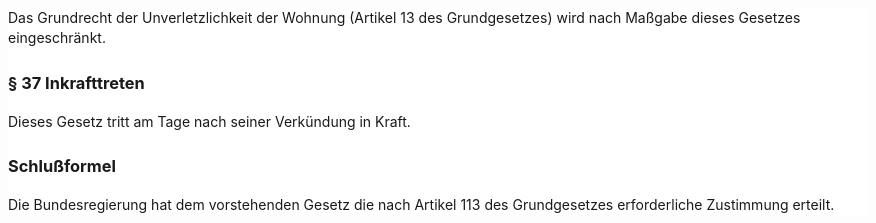 Das Grundrecht der Unverletzlichkeit der Wohnung (Artikel 13 des Grundgesetzes) wird nach Maßgabe dieses Gesetzes eingeschränkt.


### § 37 Inkrafttreten

Dieses Gesetz tritt am Tage nach seiner Verkündung in Kraft.


### Schlußformel

Die Bundesregierung hat dem vorstehenden Gesetz die nach Artikel 113 des Grundgesetzes erforderliche Zustimmung erteilt.

